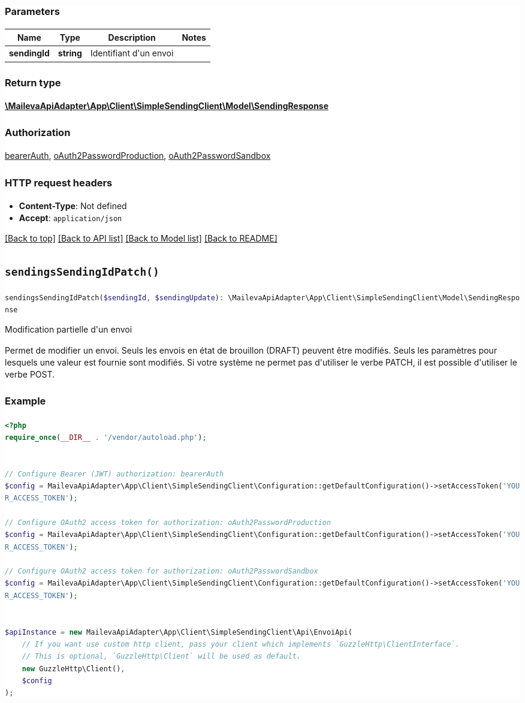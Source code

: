 ### Parameters

| Name | Type | Description  | Notes |
| ------------- | ------------- | ------------- | ------------- |
| **sendingId** | **string**| Identifiant d&#39;un envoi | |

### Return type

[**\MailevaApiAdapter\App\Client\SimpleSendingClient\Model\SendingResponse**](../Model/SendingResponse.md)

### Authorization

[bearerAuth](../../README.md#bearerAuth), [oAuth2PasswordProduction](../../README.md#oAuth2PasswordProduction), [oAuth2PasswordSandbox](../../README.md#oAuth2PasswordSandbox)

### HTTP request headers

- **Content-Type**: Not defined
- **Accept**: `application/json`

[[Back to top]](#) [[Back to API list]](../../README.md#endpoints)
[[Back to Model list]](../../README.md#models)
[[Back to README]](../../README.md)

## `sendingsSendingIdPatch()`

```php
sendingsSendingIdPatch($sendingId, $sendingUpdate): \MailevaApiAdapter\App\Client\SimpleSendingClient\Model\SendingResponse
```

Modification partielle d'un envoi

Permet de modifier un envoi.  Seuls les envois en état de brouillon (DRAFT) peuvent être modifiés.  Seuls les paramètres pour lesquels une valeur est fournie sont modifiés.  Si votre système ne permet pas d'utiliser le verbe PATCH, il est possible d'utiliser le verbe POST.

### Example

```php
<?php
require_once(__DIR__ . '/vendor/autoload.php');


// Configure Bearer (JWT) authorization: bearerAuth
$config = MailevaApiAdapter\App\Client\SimpleSendingClient\Configuration::getDefaultConfiguration()->setAccessToken('YOUR_ACCESS_TOKEN');

// Configure OAuth2 access token for authorization: oAuth2PasswordProduction
$config = MailevaApiAdapter\App\Client\SimpleSendingClient\Configuration::getDefaultConfiguration()->setAccessToken('YOUR_ACCESS_TOKEN');

// Configure OAuth2 access token for authorization: oAuth2PasswordSandbox
$config = MailevaApiAdapter\App\Client\SimpleSendingClient\Configuration::getDefaultConfiguration()->setAccessToken('YOUR_ACCESS_TOKEN');


$apiInstance = new MailevaApiAdapter\App\Client\SimpleSendingClient\Api\EnvoiApi(
    // If you want use custom http client, pass your client which implements `GuzzleHttp\ClientInterface`.
    // This is optional, `GuzzleHttp\Client` will be used as default.
    new GuzzleHttp\Client(),
    $config
);
```